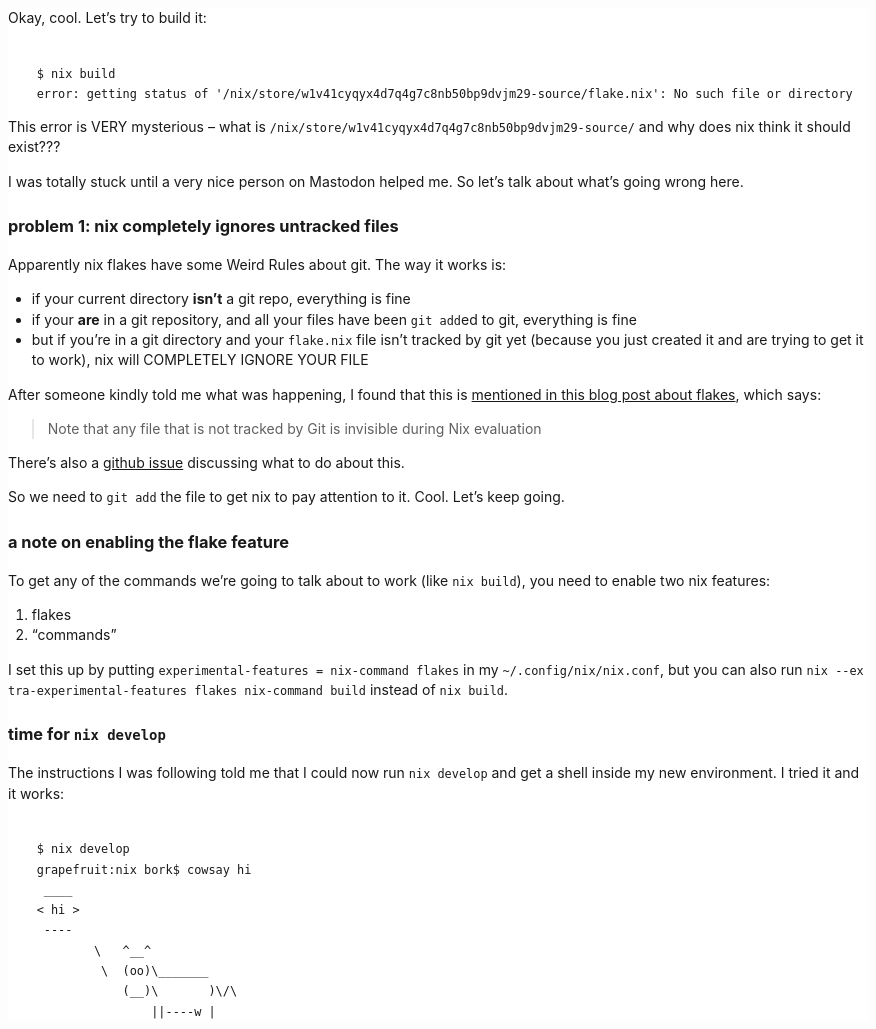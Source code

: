 

Okay, cool. Let’s try to build it:

```

    $ nix build
    error: getting status of '/nix/store/w1v41cyqyx4d7q4g7c8nb50bp9dvjm29-source/flake.nix': No such file or directory

```

This error is VERY mysterious – what is `/nix/store/w1v41cyqyx4d7q4g7c8nb50bp9dvjm29-source/` and why does nix think it should exist???

I was totally stuck until a very nice person on Mastodon helped me. So let’s talk about what’s going wrong here.

### problem 1: nix completely ignores untracked files

Apparently nix flakes have some Weird Rules about git. The way it works is:

  * if your current directory **isn’t** a git repo, everything is fine
  * if your **are** in a git repository, and all your files have been `git add`ed to git, everything is fine
  * but if you’re in a git directory and your `flake.nix` file isn’t tracked by git yet (because you just created it and are trying to get it to work), nix will COMPLETELY IGNORE YOUR FILE



After someone kindly told me what was happening, I found that this is [mentioned in this blog post about flakes][8], which says:

> Note that any file that is not tracked by Git is invisible during Nix evaluation

There’s also a [github issue][9] discussing what to do about this.

So we need to `git add` the file to get nix to pay attention to it. Cool. Let’s keep going.

### a note on enabling the flake feature

To get any of the commands we’re going to talk about to work (like `nix build`), you need to enable two nix features:

  1. flakes
  2. “commands”



I set this up by putting `experimental-features = nix-command flakes` in my `~/.config/nix/nix.conf`, but you can also run `nix --extra-experimental-features flakes nix-command build` instead of `nix build`.

### time for `nix develop`

The instructions I was following told me that I could now run `nix develop` and get a shell inside my new environment. I tried it and it works:

```

    $ nix develop
    grapefruit:nix bork$ cowsay hi
     ____
    < hi >
     ----
            \   ^__^
             \  (oo)\_______
                (__)\       )\/\
                    ||----w |

```


[#]: subject: "Some notes on nix flakes"
[#]: via: "https://jvns.ca/blog/2023/11/11/notes-on-nix-flakes/"
[#]: author: "Julia Evans https://jvns.ca/"
[#]: collector: "lujun9972/lctt-scripts-1693450080"
[#]: translator: " "
[#]: reviewer: " "
[#]: publisher: " "
[#]: url: " "
[a]: https://jvns.ca/
[b]: https://github.com/lujun9972
[1]: https://jvns.ca/blog/2023/02/28/some-notes-on-using-nix/
[2]: https://github.com/NixOS/patchelf
[3]: https://github.com/jvns/nixpkgs/blob/main/flakes/hugo-0.40/flake.nix
[4]: https://github.com/NixOS/nix/issues/9340
[5]: https://zero-to-nix.com/
[6]: https://gist.github.com/jvns/b51d4c2f04b705310cff18fcab291630
[7]: https://github.com/NixOS/nixpkgs
[8]: https://www.tweag.io/blog/2020-05-25-flakes/
[9]: https://github.com/NixOS/nix/issues/7107
[10]: https://gist.github.com/jvns/f0fa8de179cf2b14d210c9a5f9adbbd5
[11]: https://github.com/jvns/nixpkgs/blob/f26e3db8ea929d7f228893adf973e678cc9c1741/flakes/grapefruit/flake.nix#L5-L6
[12]: https://github.com/NixOS/nix/issues/3978
[13]: https://github.com/NixOS/nixpkgs/pull/259622
[14]: https://github.com/jvns/nixpkgs/blob/f26e3db8ea929d7f228893adf973e678cc9c1741/flakes/grapefruit/flake.nix
[15]: https://github.com/lf-/flakey-profile/
[16]: https://github.com/nix-community/home-manager
[17]: https://discord.gg/RbvHtGa
[18]: https://xeiaso.net/blog/
[19]: https://ianthehenry.com/posts/how-to-learn-nix/
[20]: https://nixos.org/manual/nix/stable/